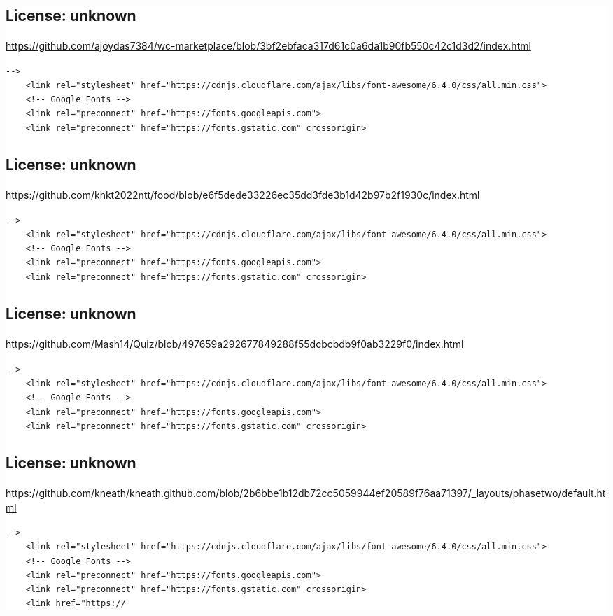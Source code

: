 
## License: unknown
https://github.com/ajoydas7384/wc-marketplace/blob/3bf2ebfaca317d61c0a6da1b90fb550c42c1d3d2/index.html

```
-->
    <link rel="stylesheet" href="https://cdnjs.cloudflare.com/ajax/libs/font-awesome/6.4.0/css/all.min.css">
    <!-- Google Fonts -->
    <link rel="preconnect" href="https://fonts.googleapis.com">
    <link rel="preconnect" href="https://fonts.gstatic.com" crossorigin>
```


## License: unknown
https://github.com/khkt2022ntt/food/blob/e6f5dede33226ec35dd3fde3b1d42b97b2f1930c/index.html

```
-->
    <link rel="stylesheet" href="https://cdnjs.cloudflare.com/ajax/libs/font-awesome/6.4.0/css/all.min.css">
    <!-- Google Fonts -->
    <link rel="preconnect" href="https://fonts.googleapis.com">
    <link rel="preconnect" href="https://fonts.gstatic.com" crossorigin>
```


## License: unknown
https://github.com/Mash14/Quiz/blob/497659a292677849288f55dcbcbdb9f0ab3229f0/index.html

```
-->
    <link rel="stylesheet" href="https://cdnjs.cloudflare.com/ajax/libs/font-awesome/6.4.0/css/all.min.css">
    <!-- Google Fonts -->
    <link rel="preconnect" href="https://fonts.googleapis.com">
    <link rel="preconnect" href="https://fonts.gstatic.com" crossorigin>
```


## License: unknown
https://github.com/kneath/kneath.github.com/blob/2b6bbe1b12db72cc5059944ef20589f76aa71397/_layouts/phasetwo/default.html

```
-->
    <link rel="stylesheet" href="https://cdnjs.cloudflare.com/ajax/libs/font-awesome/6.4.0/css/all.min.css">
    <!-- Google Fonts -->
    <link rel="preconnect" href="https://fonts.googleapis.com">
    <link rel="preconnect" href="https://fonts.gstatic.com" crossorigin>
    <link href="https://
```
